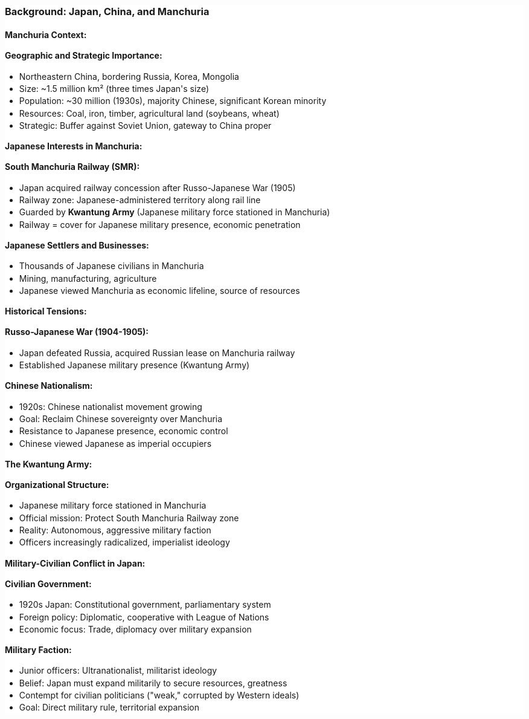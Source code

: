 ### Background: Japan, China, and Manchuria

**Manchuria Context:**

**Geographic and Strategic Importance:**
- Northeastern China, bordering Russia, Korea, Mongolia
- Size: ~1.5 million km² (three times Japan's size)
- Population: ~30 million (1930s), majority Chinese, significant Korean minority
- Resources: Coal, iron, timber, agricultural land (soybeans, wheat)
- Strategic: Buffer against Soviet Union, gateway to China proper

**Japanese Interests in Manchuria:**

**South Manchuria Railway (SMR):**
- Japan acquired railway concession after Russo-Japanese War (1905)
- Railway zone: Japanese-administered territory along rail line
- Guarded by **Kwantung Army** (Japanese military force stationed in Manchuria)
- Railway = cover for Japanese military presence, economic penetration

**Japanese Settlers and Businesses:**
- Thousands of Japanese civilians in Manchuria
- Mining, manufacturing, agriculture
- Japanese viewed Manchuria as economic lifeline, source of resources

**Historical Tensions:**

**Russo-Japanese War (1904-1905):**
- Japan defeated Russia, acquired Russian lease on Manchuria railway
- Established Japanese military presence (Kwantung Army)

**Chinese Nationalism:**
- 1920s: Chinese nationalist movement growing
- Goal: Reclaim Chinese sovereignty over Manchuria
- Resistance to Japanese presence, economic control
- Chinese viewed Japanese as imperial occupiers

**The Kwantung Army:**

**Organizational Structure:**
- Japanese military force stationed in Manchuria
- Official mission: Protect South Manchuria Railway zone
- Reality: Autonomous, aggressive military faction
- Officers increasingly radicalized, imperialist ideology

**Military-Civilian Conflict in Japan:**

**Civilian Government:**
- 1920s Japan: Constitutional government, parliamentary system
- Foreign policy: Diplomatic, cooperative with League of Nations
- Economic focus: Trade, diplomacy over military expansion

**Military Faction:**
- Junior officers: Ultranationalist, militarist ideology
- Belief: Japan must expand militarily to secure resources, greatness
- Contempt for civilian politicians ("weak," corrupted by Western ideals)
- Goal: Direct military rule, territorial expansion
